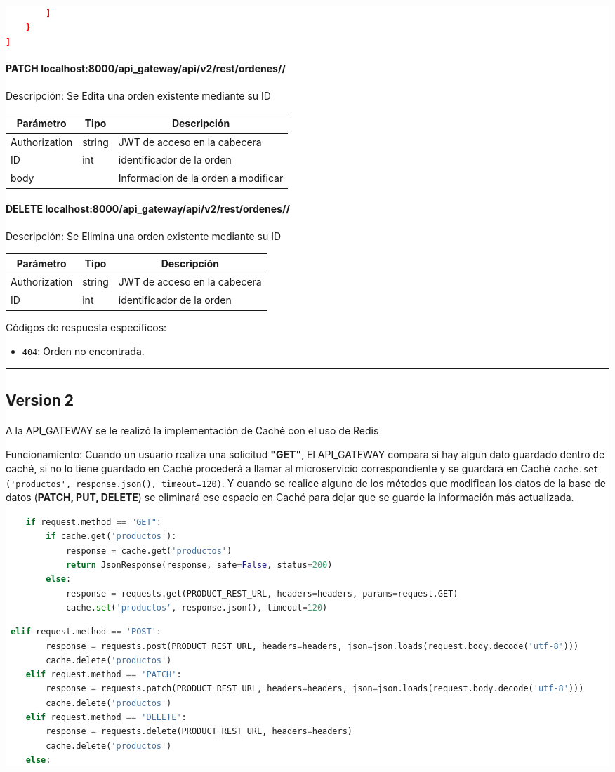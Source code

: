 ```json
        ]
    }
]
```

#### PATCH localhost:8000/api_gateway/api/v2/rest/ordenes/<id>/
Descripción: Se Edita una orden existente mediante su ID

|   Parámetro   |  Tipo  |          Descripción                 |
|---------------|--------|--------------------------------------|
| Authorization | string | JWT de acceso en la cabecera         |
|      ID       |  int   |  identificador de la orden           |
|     body      |        |  Informacion de la orden a modificar | 

#### DELETE localhost:8000/api_gateway/api/v2/rest/ordenes/<id>/
Descripción: Se Elimina una orden existente mediante su ID

|   Parámetro   |  Tipo  |          Descripción                 |
|---------------|--------|--------------------------------------|
| Authorization | string | JWT de acceso en la cabecera         |
|      ID       |  int   |  identificador de la orden           |

Códigos de respuesta específicos:
* `404`: Orden no encontrada.


---

## Version 2
A la API_GATEWAY se le realizó la implementación de Caché con el uso de Redis

Funcionamiento:
Cuando un usuario realiza una solicitud **"GET"**, El API_GATEWAY compara si hay algun dato guardado dentro de caché, si no lo tiene guardado en Caché procederá a llamar al microservicio correspondiente y se guardará en Caché `cache.set('productos', response.json(), timeout=120)`.
Y cuando se realice alguno de los métodos que modifican los datos de la base de datos (**PATCH, PUT, DELETE**) se eliminará ese espacio en Caché para dejar que se guarde la información más actualizada.

```python
    if request.method == "GET":
        if cache.get('productos'):
            response = cache.get('productos')
            return JsonResponse(response, safe=False, status=200)
        else:
            response = requests.get(PRODUCT_REST_URL, headers=headers, params=request.GET)
            cache.set('productos', response.json(), timeout=120)
```
```python
 elif request.method == 'POST':
        response = requests.post(PRODUCT_REST_URL, headers=headers, json=json.loads(request.body.decode('utf-8')))
        cache.delete('productos')
    elif request.method == 'PATCH':
        response = requests.patch(PRODUCT_REST_URL, headers=headers, json=json.loads(request.body.decode('utf-8')))
        cache.delete('productos')
    elif request.method == 'DELETE':
        response = requests.delete(PRODUCT_REST_URL, headers=headers)
        cache.delete('productos')
    else:
```